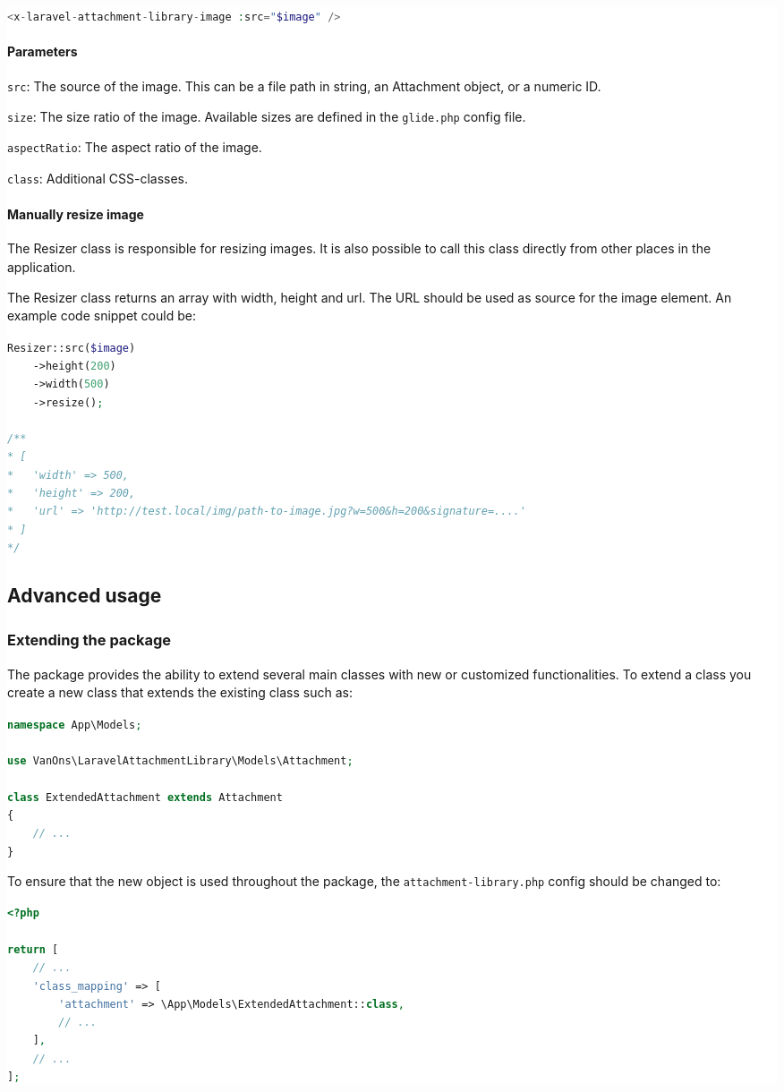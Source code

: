 ```php
<x-laravel-attachment-library-image :src="$image" />
```

#### Parameters
`src`: The source of the image. This can be a file path in string, an Attachment object, or a numeric ID.

`size`: The size ratio of the image. Available sizes are defined in the `glide.php` config file. 

`aspectRatio`: The aspect ratio of the image.

`class`: Additional CSS-classes.

#### Manually resize image
The Resizer class is responsible for resizing images. It is also possible to call this class directly from other places in the application.

The Resizer class returns an array with width, height and url. The URL should be used as source for the image element. An example code snippet could be:
```php
Resizer::src($image)
    ->height(200)
    ->width(500)
    ->resize();

/**
* [
*   'width' => 500,
*   'height' => 200,
*   'url' => 'http://test.local/img/path-to-image.jpg?w=500&h=200&signature=....'
* ]
*/
```

## Advanced usage

### Extending the package
The package provides the ability to extend several main classes with new or customized functionalities. To extend a class you create a new class that extends the existing class such as:

```php
namespace App\Models;

use VanOns\LaravelAttachmentLibrary\Models\Attachment;

class ExtendedAttachment extends Attachment
{
    // ...
}
```

To ensure that the new object is used throughout the package, the `attachment-library.php` config should be changed to:
```php
<?php

return [
    // ...
    'class_mapping' => [
        'attachment' => \App\Models\ExtendedAttachment::class,
        // ...
    ],
    // ...
];
```
